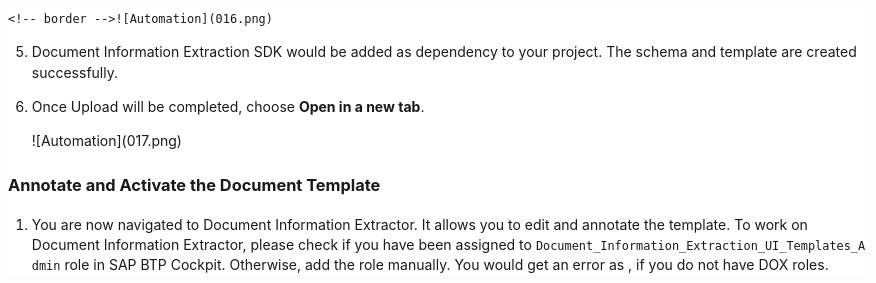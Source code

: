     <!-- border -->![Automation](016.png)

5. Document Information Extraction SDK would be added as dependency to your project. The schema and template are created successfully.

6. Once Upload will be completed, choose **Open in a new tab**.

    <!-- border -->![Automation](017.png)



### Annotate and Activate the Document Template


1. You are now navigated to Document Information Extractor. It allows you to edit and annotate the template. To work on Document Information Extractor, please check if you have been assigned to `Document_Information_Extraction_UI_Templates_Admin` role in SAP BTP Cockpit. Otherwise, add the role manually. You would get an error as , if you do not have DOX roles.
